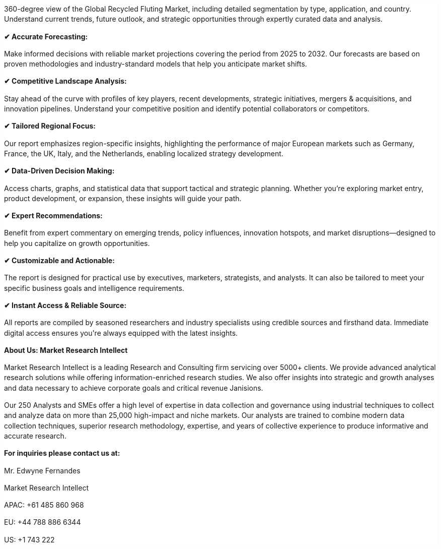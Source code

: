 360-degree view of the Global Recycled Fluting Market, including detailed segmentation by type, application, and country. Understand current trends, future outlook, and strategic opportunities through expertly curated data and analysis.</p><p><strong>✔ Accurate Forecasting:</strong></p><p>Make informed decisions with reliable market projections covering the period from 2025 to 2032. Our forecasts are based on proven methodologies and industry-standard models that help you anticipate market shifts.</p><p><strong>✔ Competitive Landscape Analysis:</strong></p><p>Stay ahead of the curve with profiles of key players, recent developments, strategic initiatives, mergers &amp; acquisitions, and innovation pipelines. Understand your competitive position and identify potential collaborators or competitors.</p><p><strong>✔ Tailored Regional Focus:</strong></p><p>Our report emphasizes region-specific insights, highlighting the performance of major European markets such as Germany, France, the UK, Italy, and the Netherlands, enabling localized strategy development.</p><p><strong>✔ Data-Driven Decision Making:</strong></p><p>Access charts, graphs, and statistical data that support tactical and strategic planning. Whether you&rsquo;re exploring market entry, product development, or expansion, these insights will guide your path.</p><p><strong>✔ Expert Recommendations:</strong></p><p>Benefit from expert commentary on emerging trends, policy influences, innovation hotspots, and market disruptions&mdash;designed to help you capitalize on growth opportunities.</p><p><strong>✔ Customizable and Actionable:</strong></p><p>The report is designed for practical use by executives, marketers, strategists, and analysts. It can also be tailored to meet your specific business goals and intelligence requirements.</p><p><strong>✔ Instant Access &amp; Reliable Source:</strong></p><p>All reports are compiled by seasoned researchers and industry specialists using credible sources and firsthand data. Immediate digital access ensures you're always equipped with the latest insights.</p><p><strong><span class="font-[700]">About Us: Market Research Intellect</span></strong></p><p><span class="">Market Research Intellect is a leading Research and Consulting firm servicing over 5000+ clients. We provide advanced analytical research solutions while offering information-enriched research studies.&nbsp;</span>We also offer insights into strategic and growth analyses and data necessary to achieve corporate goals and critical revenue Janisions.</p><p><span class="">Our 250 Analysts and SMEs offer a high level of expertise in data collection and governance using industrial techniques to collect and analyze data on more than 25,000 high-impact and niche markets. Our analysts are trained to combine modern data collection techniques, superior research methodology, expertise, and years of collective experience to produce informative and accurate research.</span></p><p><strong>For inquiries please contact us at:</strong></p><p>Mr. Edwyne Fernandes</p><p>Market Research Intellect</p><p>APAC: +61 485 860 968</p><p>EU: +44 788 886 6344</p><p>US: +1 743 222
